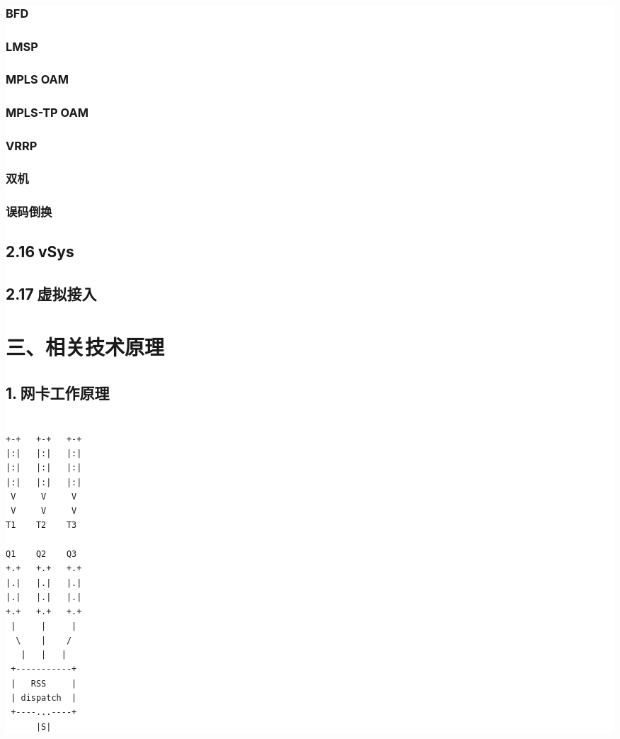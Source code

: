 ### BFD



### LMSP



### MPLS OAM



### MPLS-TP OAM



### VRRP



### 双机



### 误码倒换









## 2.16 vSys





## 2.17 虚拟接入



# 三、相关技术原理

## 1. 网卡工作原理

```

+-+   +-+   +-+
|:|   |:|   |:|
|:|   |:|   |:|
|:|   |:|   |:|
 V     V     V
 V     V     V
T1    T2    T3

Q1    Q2    Q3
+.+   +.+   +.+
|.|   |.|   |.|
|.|   |.|   |.|
+.+   +.+   +.+
 |     |     |
  \    |    /
   |   |   |
 +-----------+
 |   RSS     |
 | dispatch  |
 +----...----+
      |S|
```